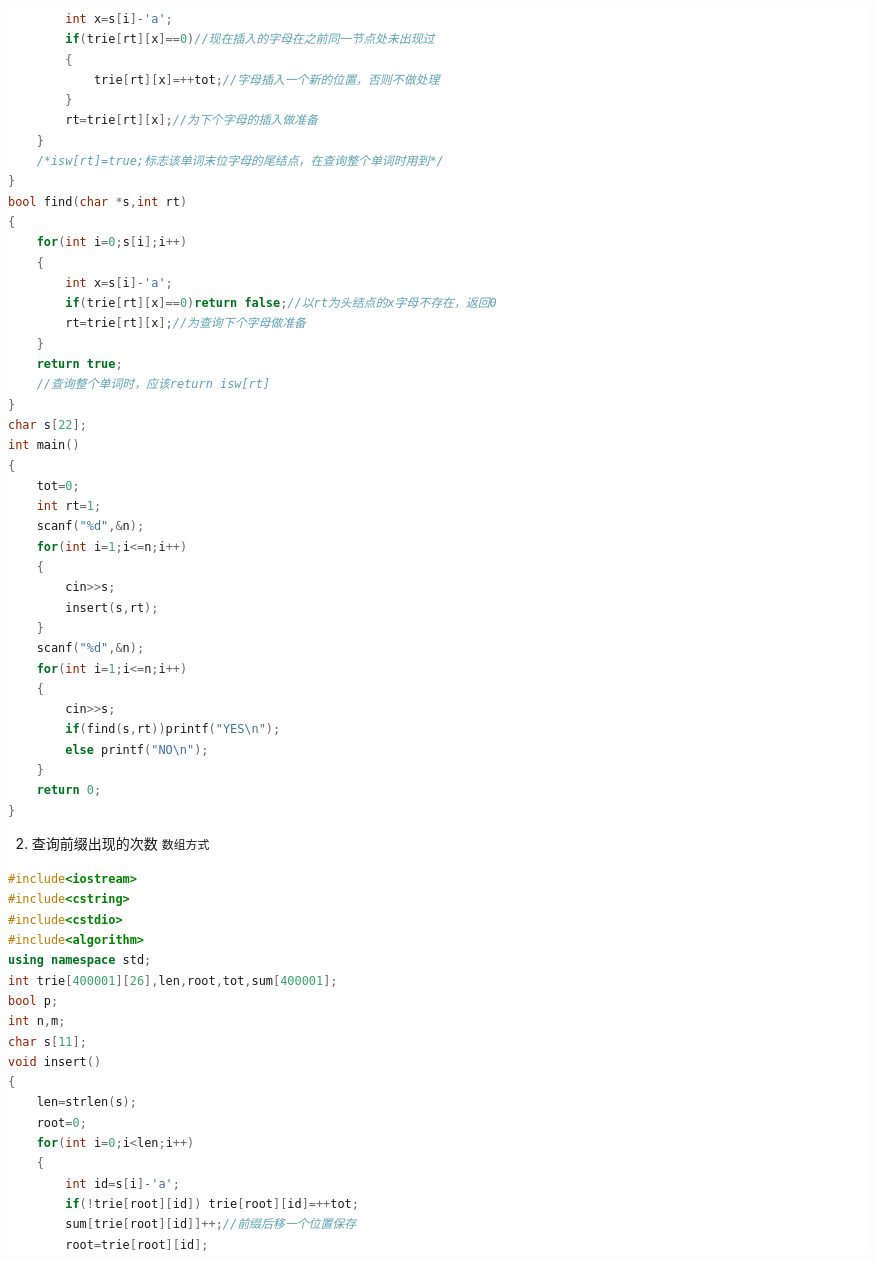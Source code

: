 ```c++
        int x=s[i]-'a';
        if(trie[rt][x]==0)//现在插入的字母在之前同一节点处未出现过 
        {
            trie[rt][x]=++tot;//字母插入一个新的位置，否则不做处理 
        }
        rt=trie[rt][x];//为下个字母的插入做准备  
    }
    /*isw[rt]=true;标志该单词末位字母的尾结点，在查询整个单词时用到*/
}
bool find(char *s,int rt)
{
    for(int i=0;s[i];i++)
    {
        int x=s[i]-'a';
        if(trie[rt][x]==0)return false;//以rt为头结点的x字母不存在，返回0 
        rt=trie[rt][x];//为查询下个字母做准备 
    }
    return true;
    //查询整个单词时，应该return isw[rt] 
}
char s[22];
int main()
{
    tot=0;
    int rt=1;
    scanf("%d",&n);
    for(int i=1;i<=n;i++)
    {
        cin>>s;
        insert(s,rt);
    }
    scanf("%d",&n);
    for(int i=1;i<=n;i++)
    {
        cin>>s;
        if(find(s,rt))printf("YES\n");
        else printf("NO\n");
    }
    return 0;
}
```
2. 查询前缀出现的次数
`数组方式`
```c++
#include<iostream>
#include<cstring>
#include<cstdio>
#include<algorithm>
using namespace std;
int trie[400001][26],len,root,tot,sum[400001];
bool p;
int n,m; 
char s[11];
void insert()
{
    len=strlen(s);
    root=0;
    for(int i=0;i<len;i++)
    {
        int id=s[i]-'a';
        if(!trie[root][id]) trie[root][id]=++tot;
        sum[trie[root][id]]++;//前缀后移一个位置保存 
        root=trie[root][id];
```